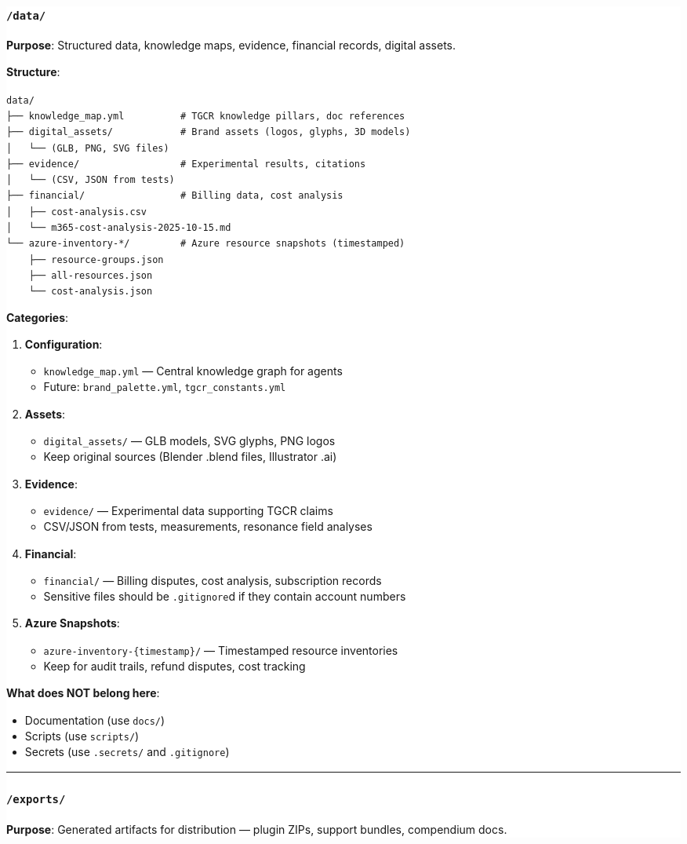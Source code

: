 
### `/data/`

**Purpose**: Structured data, knowledge maps, evidence, financial records, digital assets.

**Structure**:

```
data/
├── knowledge_map.yml          # TGCR knowledge pillars, doc references
├── digital_assets/            # Brand assets (logos, glyphs, 3D models)
│   └── (GLB, PNG, SVG files)
├── evidence/                  # Experimental results, citations
│   └── (CSV, JSON from tests)
├── financial/                 # Billing data, cost analysis
│   ├── cost-analysis.csv
│   └── m365-cost-analysis-2025-10-15.md
└── azure-inventory-*/         # Azure resource snapshots (timestamped)
    ├── resource-groups.json
    ├── all-resources.json
    └── cost-analysis.json
```

**Categories**:

1. **Configuration**:
   - `knowledge_map.yml` — Central knowledge graph for agents
   - Future: `brand_palette.yml`, `tgcr_constants.yml`

2. **Assets**:
   - `digital_assets/` — GLB models, SVG glyphs, PNG logos
   - Keep original sources (Blender .blend files, Illustrator .ai)

3. **Evidence**:
   - `evidence/` — Experimental data supporting TGCR claims
   - CSV/JSON from tests, measurements, resonance field analyses

4. **Financial**:
   - `financial/` — Billing disputes, cost analysis, subscription records
   - Sensitive files should be `.gitignore`d if they contain account numbers

5. **Azure Snapshots**:
   - `azure-inventory-{timestamp}/` — Timestamped resource inventories
   - Keep for audit trails, refund disputes, cost tracking

**What does NOT belong here**:

- Documentation (use `docs/`)
- Scripts (use `scripts/`)
- Secrets (use `.secrets/` and `.gitignore`)

---

### `/exports/`

**Purpose**: Generated artifacts for distribution — plugin ZIPs, support bundles, compendium docs.

